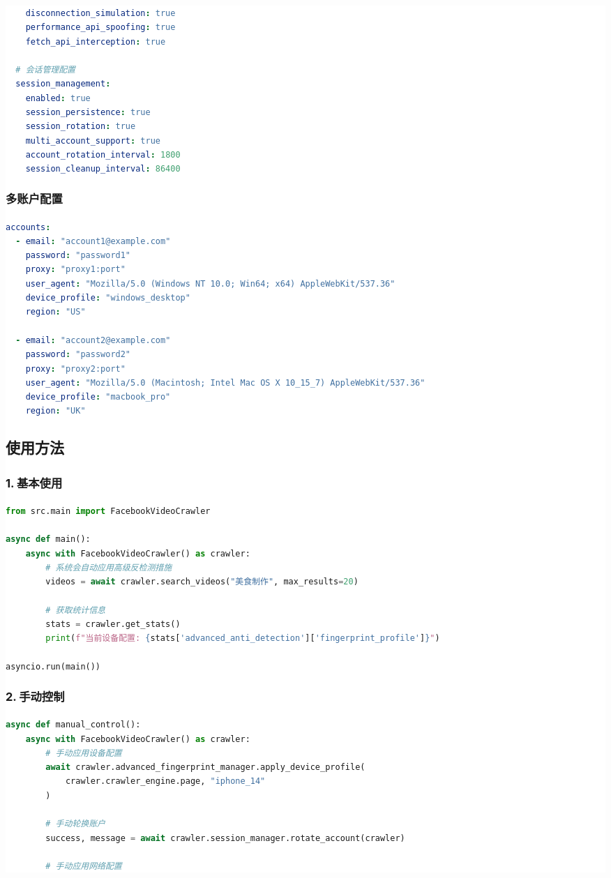 ```yaml
    disconnection_simulation: true
    performance_api_spoofing: true
    fetch_api_interception: true
  
  # 会话管理配置
  session_management:
    enabled: true
    session_persistence: true
    session_rotation: true
    multi_account_support: true
    account_rotation_interval: 1800
    session_cleanup_interval: 86400
```

### 多账户配置
```yaml
accounts:
  - email: "account1@example.com"
    password: "password1"
    proxy: "proxy1:port"
    user_agent: "Mozilla/5.0 (Windows NT 10.0; Win64; x64) AppleWebKit/537.36"
    device_profile: "windows_desktop"
    region: "US"
  
  - email: "account2@example.com"
    password: "password2"
    proxy: "proxy2:port"
    user_agent: "Mozilla/5.0 (Macintosh; Intel Mac OS X 10_15_7) AppleWebKit/537.36"
    device_profile: "macbook_pro"
    region: "UK"
```

## 使用方法

### 1. 基本使用
```python
from src.main import FacebookVideoCrawler

async def main():
    async with FacebookVideoCrawler() as crawler:
        # 系统会自动应用高级反检测措施
        videos = await crawler.search_videos("美食制作", max_results=20)
        
        # 获取统计信息
        stats = crawler.get_stats()
        print(f"当前设备配置: {stats['advanced_anti_detection']['fingerprint_profile']}")

asyncio.run(main())
```

### 2. 手动控制
```python
async def manual_control():
    async with FacebookVideoCrawler() as crawler:
        # 手动应用设备配置
        await crawler.advanced_fingerprint_manager.apply_device_profile(
            crawler.crawler_engine.page, "iphone_14"
        )
        
        # 手动轮换账户
        success, message = await crawler.session_manager.rotate_account(crawler)
        
        # 手动应用网络配置
```
